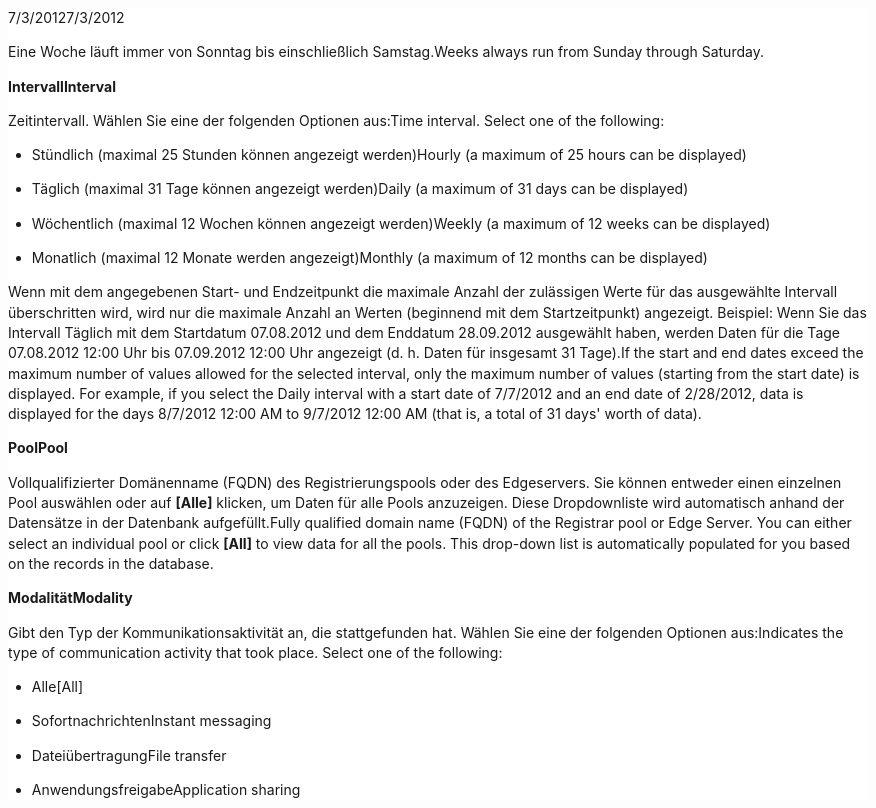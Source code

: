 <p><span data-ttu-id="8bca0-167">7/3/2012</span><span class="sxs-lookup"><span data-stu-id="8bca0-167">7/3/2012</span></span></p>
<p><span data-ttu-id="8bca0-168">Eine Woche läuft immer von Sonntag bis einschließlich Samstag.</span><span class="sxs-lookup"><span data-stu-id="8bca0-168">Weeks always run from Sunday through Saturday.</span></span></p></td>
</tr>
<tr class="odd">
<td><p><span data-ttu-id="8bca0-169"><strong>Intervall</strong></span><span class="sxs-lookup"><span data-stu-id="8bca0-169"><strong>Interval</strong></span></span></p></td>
<td><p><span data-ttu-id="8bca0-p113">Zeitintervall. Wählen Sie eine der folgenden Optionen aus:</span><span class="sxs-lookup"><span data-stu-id="8bca0-p113">Time interval. Select one of the following:</span></span></p>
<ul>
<li><p><span data-ttu-id="8bca0-172">Stündlich (maximal 25 Stunden können angezeigt werden)</span><span class="sxs-lookup"><span data-stu-id="8bca0-172">Hourly (a maximum of 25 hours can be displayed)</span></span></p></li>
<li><p><span data-ttu-id="8bca0-173">Täglich (maximal 31 Tage können angezeigt werden)</span><span class="sxs-lookup"><span data-stu-id="8bca0-173">Daily (a maximum of 31 days can be displayed)</span></span></p></li>
<li><p><span data-ttu-id="8bca0-174">Wöchentlich (maximal 12 Wochen können angezeigt werden)</span><span class="sxs-lookup"><span data-stu-id="8bca0-174">Weekly (a maximum of 12 weeks can be displayed)</span></span></p></li>
<li><p><span data-ttu-id="8bca0-175">Monatlich (maximal 12 Monate werden angezeigt)</span><span class="sxs-lookup"><span data-stu-id="8bca0-175">Monthly (a maximum of 12 months can be displayed)</span></span></p></li>
</ul>
<p><span data-ttu-id="8bca0-p114">Wenn mit dem angegebenen Start- und Endzeitpunkt die maximale Anzahl der zulässigen Werte für das ausgewählte Intervall überschritten wird, wird nur die maximale Anzahl an Werten (beginnend mit dem Startzeitpunkt) angezeigt. Beispiel: Wenn Sie das Intervall Täglich mit dem Startdatum 07.08.2012 und dem Enddatum 28.09.2012 ausgewählt haben, werden Daten für die Tage 07.08.2012 12:00 Uhr bis 07.09.2012 12:00 Uhr angezeigt (d. h. Daten für insgesamt 31 Tage).</span><span class="sxs-lookup"><span data-stu-id="8bca0-p114">If the start and end dates exceed the maximum number of values allowed for the selected interval, only the maximum number of values (starting from the start date) is displayed. For example, if you select the Daily interval with a start date of 7/7/2012 and an end date of 2/28/2012, data is displayed for the days 8/7/2012 12:00 AM to 9/7/2012 12:00 AM (that is, a total of 31 days' worth of data).</span></span></p></td>
</tr>
<tr class="even">
<td><p><span data-ttu-id="8bca0-178"><strong>Pool</strong></span><span class="sxs-lookup"><span data-stu-id="8bca0-178"><strong>Pool</strong></span></span></p></td>
<td><p><span data-ttu-id="8bca0-p115">Vollqualifizierter Domänenname (FQDN) des Registrierungspools oder des Edgeservers. Sie können entweder einen einzelnen Pool auswählen oder auf <strong>[Alle]</strong> klicken, um Daten für alle Pools anzuzeigen. Diese Dropdownliste wird automatisch anhand der Datensätze in der Datenbank aufgefüllt.</span><span class="sxs-lookup"><span data-stu-id="8bca0-p115">Fully qualified domain name (FQDN) of the Registrar pool or Edge Server. You can either select an individual pool or click <strong>[All]</strong> to view data for all the pools. This drop-down list is automatically populated for you based on the records in the database.</span></span></p></td>
</tr>
<tr class="odd">
<td><p><span data-ttu-id="8bca0-182"><strong>Modalität</strong></span><span class="sxs-lookup"><span data-stu-id="8bca0-182"><strong>Modality</strong></span></span></p></td>
<td><p><span data-ttu-id="8bca0-p116">Gibt den Typ der Kommunikationsaktivität an, die stattgefunden hat. Wählen Sie eine der folgenden Optionen aus:</span><span class="sxs-lookup"><span data-stu-id="8bca0-p116">Indicates the type of communication activity that took place. Select one of the following:</span></span></p>
<ul>
<li><p><span data-ttu-id="8bca0-185">Alle</span><span class="sxs-lookup"><span data-stu-id="8bca0-185">[All]</span></span></p></li>
<li><p><span data-ttu-id="8bca0-186">Sofortnachrichten</span><span class="sxs-lookup"><span data-stu-id="8bca0-186">Instant messaging</span></span></p></li>
<li><p><span data-ttu-id="8bca0-187">Dateiübertragung</span><span class="sxs-lookup"><span data-stu-id="8bca0-187">File transfer</span></span></p></li>
<li><p><span data-ttu-id="8bca0-188">Anwendungsfreigabe</span><span class="sxs-lookup"><span data-stu-id="8bca0-188">Application sharing</span></span></p></li>